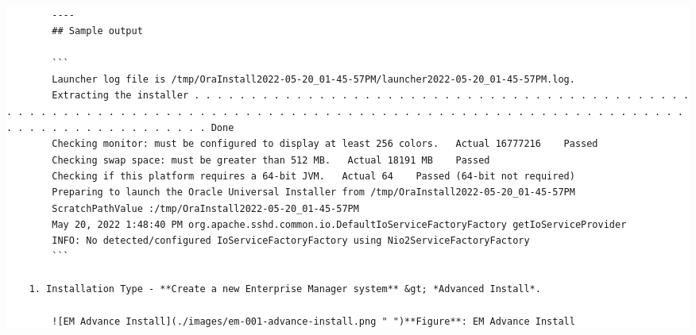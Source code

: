 			----
			## Sample output

			```
			Launcher log file is /tmp/OraInstall2022-05-20_01-45-57PM/launcher2022-05-20_01-45-57PM.log.
			Extracting the installer . . . . . . . . . . . . . . . . . . . . . . . . . . . . . . . . . . . . . . . . . . . . . . . . . . . . . . . . . . . . . . . . . . . . . . . . . . . . . . . . . . . . . . . . . . . . . . . . . . . . . . . . . . . . . . . . . . . . . . . . . . Done
			Checking monitor: must be configured to display at least 256 colors.   Actual 16777216    Passed
			Checking swap space: must be greater than 512 MB.   Actual 18191 MB    Passed
			Checking if this platform requires a 64-bit JVM.   Actual 64    Passed (64-bit not required)
			Preparing to launch the Oracle Universal Installer from /tmp/OraInstall2022-05-20_01-45-57PM
			ScratchPathValue :/tmp/OraInstall2022-05-20_01-45-57PM
			May 20, 2022 1:48:40 PM org.apache.sshd.common.io.DefaultIoServiceFactoryFactory getIoServiceProvider
			INFO: No detected/configured IoServiceFactoryFactory using Nio2ServiceFactoryFactory
			```

		1. Installation Type - **Create a new Enterprise Manager system** &gt; *Advanced Install*.

			![EM Advance Install](./images/em-001-advance-install.png " ")**Figure**: EM Advance Install

